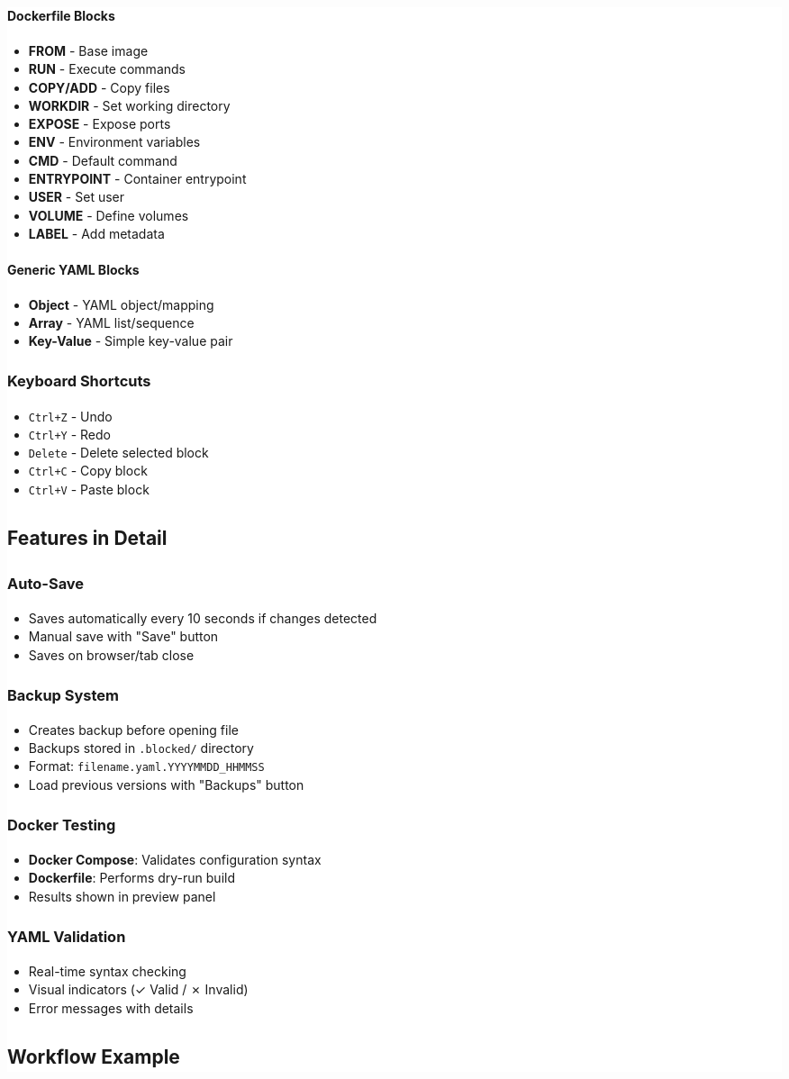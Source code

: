 #### Dockerfile Blocks
- **FROM** - Base image
- **RUN** - Execute commands
- **COPY/ADD** - Copy files
- **WORKDIR** - Set working directory
- **EXPOSE** - Expose ports
- **ENV** - Environment variables
- **CMD** - Default command
- **ENTRYPOINT** - Container entrypoint
- **USER** - Set user
- **VOLUME** - Define volumes
- **LABEL** - Add metadata

#### Generic YAML Blocks
- **Object** - YAML object/mapping
- **Array** - YAML list/sequence
- **Key-Value** - Simple key-value pair

### Keyboard Shortcuts

- `Ctrl+Z` - Undo
- `Ctrl+Y` - Redo
- `Delete` - Delete selected block
- `Ctrl+C` - Copy block
- `Ctrl+V` - Paste block

## Features in Detail

### Auto-Save
- Saves automatically every 10 seconds if changes detected
- Manual save with "Save" button
- Saves on browser/tab close

### Backup System
- Creates backup before opening file
- Backups stored in `.blocked/` directory
- Format: `filename.yaml.YYYYMMDD_HHMMSS`
- Load previous versions with "Backups" button

### Docker Testing
- **Docker Compose**: Validates configuration syntax
- **Dockerfile**: Performs dry-run build
- Results shown in preview panel

### YAML Validation
- Real-time syntax checking
- Visual indicators (✓ Valid / ✗ Invalid)
- Error messages with details

## Workflow Example
